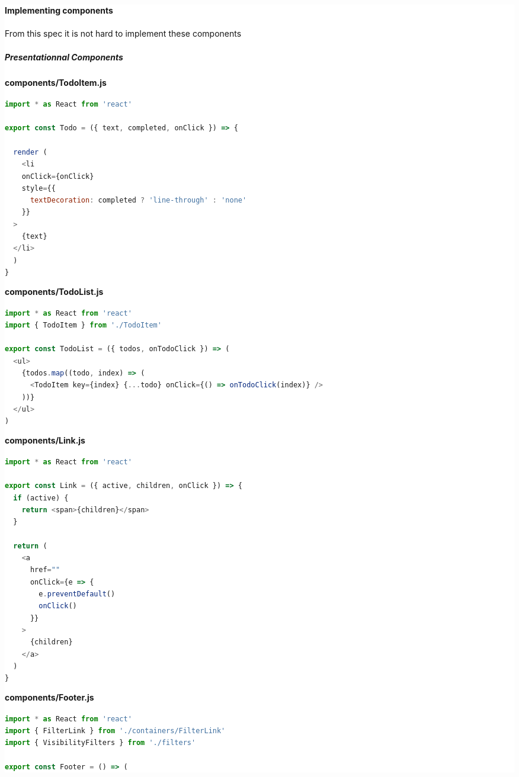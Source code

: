 #### Implementing components
From this spec it is not hard to implement these components

##### Presentationnal Components
**components/TodoItem.js**
```js
import * as React from 'react'

export const Todo = ({ text, completed, onClick }) => {

  render (
    <li
    onClick={onClick}
    style={{
      textDecoration: completed ? 'line-through' : 'none'
    }}
  >
    {text}
  </li>
  )
}
```

**components/TodoList.js**
```js
import * as React from 'react'
import { TodoItem } from './TodoItem'

export const TodoList = ({ todos, onTodoClick }) => (
  <ul>
    {todos.map((todo, index) => (
      <TodoItem key={index} {...todo} onClick={() => onTodoClick(index)} />
    ))}
  </ul>
)
```

**components/Link.js**
```js
import * as React from 'react'

export const Link = ({ active, children, onClick }) => {
  if (active) {
    return <span>{children}</span>
  }

  return (
    <a
      href=""
      onClick={e => {
        e.preventDefault()
        onClick()
      }}
    >
      {children}
    </a>
  )
}
```
**components/Footer.js**
```js
import * as React from 'react'
import { FilterLink } from './containers/FilterLink'
import { VisibilityFilters } from './filters'

export const Footer = () => (
```